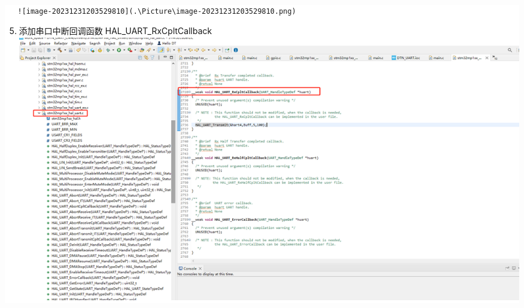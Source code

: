        ![image-20231231203529810](.\Picture\image-20231231203529810.png)

 5.    添加串口中断回调函数 HAL_UART_RxCpltCallback
       ![image-20231231204014809](.\Picture\image-20231231204014809.png)
